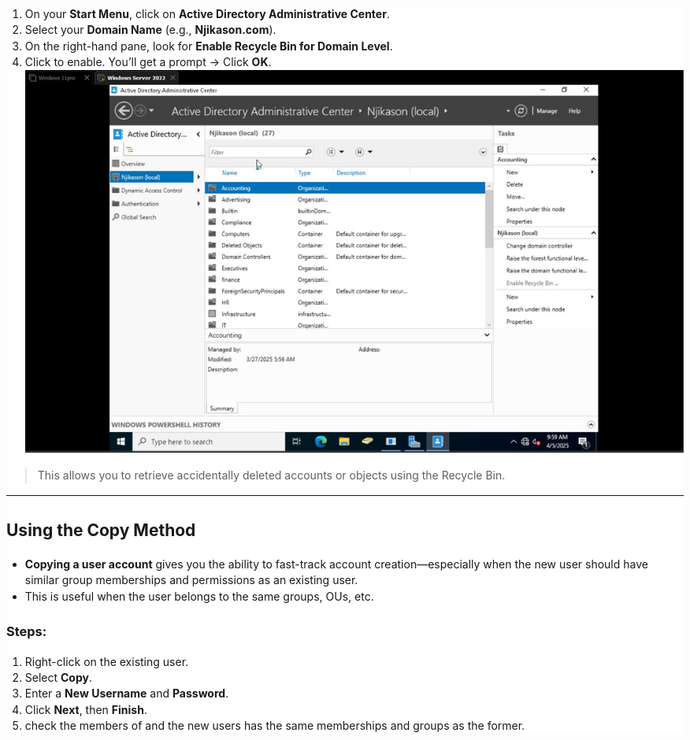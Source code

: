 1. On your **Start Menu**, click on **Active Directory Administrative Center**.
2. Select your **Domain Name** (e.g., **Njikason.com**).
3. On the right-hand pane, look for **Enable Recycle Bin for Domain Level**.
4. Click to enable. You’ll get a prompt → Click **OK**.
![Screenshot](images/screenshot07.jpg)
> This allows you to retrieve accidentally deleted accounts or objects using the Recycle Bin.

---

## Using the Copy Method

- **Copying a user account** gives you the ability to fast-track account creation—especially when the new user should have similar group memberships and permissions as an existing user.
- This is useful when the user belongs to the same groups, OUs, etc.

### Steps:

1. Right-click on the existing user.
2. Select **Copy**.
3. Enter a **New Username** and **Password**.
4. Click **Next**, then **Finish**.
5. check the members of and the new users has the same memberships and groups as the former.